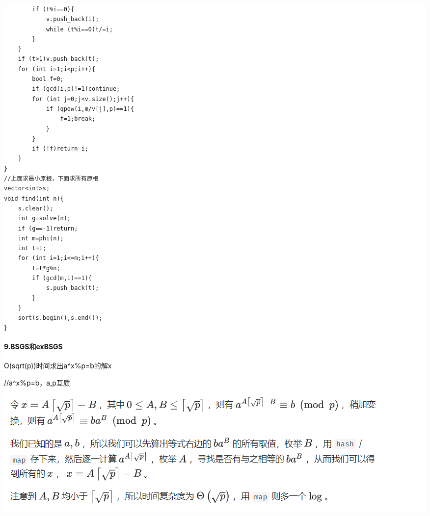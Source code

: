 ```
        if (t%i==0){
            v.push_back(i);
            while (t%i==0)t/=i;
        }
    }
    if (t>1)v.push_back(t);
    for (int i=1;i<p;i++){
        bool f=0;
        if (gcd(i,p)!=1)continue;
        for (int j=0;j<v.size();j++){
            if (qpow(i,m/v[j],p)==1){
                f=1;break;
            }
        }
        if (!f)return i;
    }
}
//上面求最小原根，下面求所有原根
vector<int>s;
void find(int n){
    s.clear();
    int g=solve(n);
    if (g==-1)return;
    int m=phi(n);
    int t=1;
    for (int i=1;i<=m;i++){
        t=t*g%n;
        if (gcd(m,i)==1){
            s.push_back(t);
        }
    }
    sort(s.begin(),s.end());
}
```

#### 9.BSGS和exBSGS

O(sqrt(p))时间求出a^x%p=b的解x

//a^x%p=b，a,p互质

![2](\image\数论\2.png)
